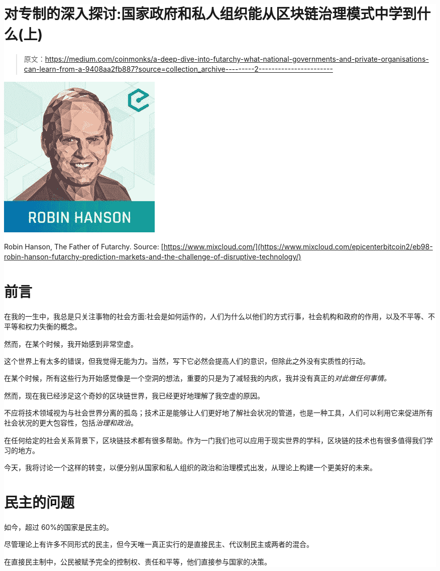 # 对专制的深入探讨:国家政府和私人组织能从区块链治理模式中学到什么(上)

> 原文：<https://medium.com/coinmonks/a-deep-dive-into-futarchy-what-national-governments-and-private-organisations-can-learn-from-a-9408aa2fb887?source=collection_archive---------2----------------------->

![](img/b6babc8f664ddc8858d47a2a6a10b40f.png)

Robin Hanson, The Father of Futarchy. Source: [https://www.mixcloud.com/](https://www.mixcloud.com/epicenterbitcoin2/eb98-robin-hanson-futarchy-prediction-markets-and-the-challenge-of-disruptive-technology/)

# **前言**

在我的一生中，我总是只关注事物的社会方面:社会是如何运作的，人们为什么以他们的方式行事，社会机构和政府的作用，以及不平等、不平等和权力失衡的概念。

然而，在某个时候，我开始感到非常空虚。

这个世界上有太多的错误，但我觉得无能为力。当然，写下它必然会提高人们的意识，但除此之外没有实质性的行动。

在某个时候，所有这些行为开始感觉像是一个空洞的想法，重要的只是为了减轻我的内疚，我并没有真正的*对此做任何事情。*

然而，现在我已经涉足这个奇妙的区块链世界，我已经更好地理解了我空虚的原因。

不应将技术领域视为与社会世界分离的孤岛；技术正是能够让人们更好地了解社会状况的管道，也是一种工具，人们可以利用它来促进所有社会状况的更大包容性，包括*治理和政治*。

在任何给定的社会关系背景下，区块链技术都有很多帮助。作为一门我们也可以应用于现实世界的学科，区块链的技术也有很多值得我们学习的地方。

今天，我将讨论一个这样的转变，以便分别从国家和私人组织的政治和治理模式出发，从理论上构建一个更美好的未来。

# **民主的问题**

如今，超过 60%的国家是民主的。

尽管理论上有许多不同形式的民主，但今天唯一真正实行的是直接民主、代议制民主或两者的混合。

在直接民主制中，公民被赋予完全的控制权、责任和平等，他们直接参与国家的决策。
